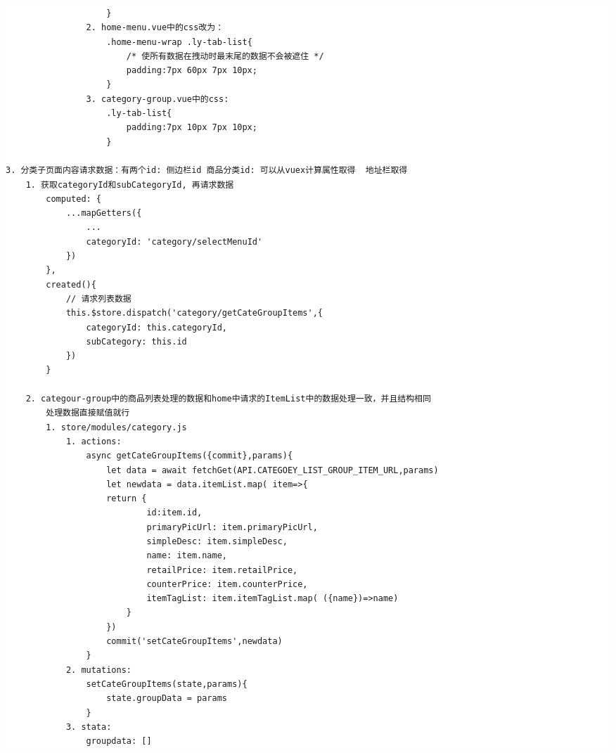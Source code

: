                         }
                    2. home-menu.vue中的css改为：
                        .home-menu-wrap .ly-tab-list{
                            /* 使所有数据在拽动时最末尾的数据不会被遮住 */
                            padding:7px 60px 7px 10px;
                        }
                    3. category-group.vue中的css:
                        .ly-tab-list{
                            padding:7px 10px 7px 10px;
                        }

    3. 分类子页面内容请求数据：有两个id: 侧边栏id 商品分类id: 可以从vuex计算属性取得  地址栏取得
        1. 获取categoryId和subCategoryId, 再请求数据
            computed: {
                ...mapGetters({
                    ...
                    categoryId: 'category/selectMenuId'
                })
            },
            created(){
                // 请求列表数据
                this.$store.dispatch('category/getCateGroupItems',{
                    categoryId: this.categoryId,
                    subCategory: this.id
                })
            }

        2. categour-group中的商品列表处理的数据和home中请求的ItemList中的数据处理一致，并且结构相同
            处理数据直接赋值就行
            1. store/modules/category.js
                1. actions:
                    async getCateGroupItems({commit},params){
                        let data = await fetchGet(API.CATEGOEY_LIST_GROUP_ITEM_URL,params)
                        let newdata = data.itemList.map( item=>{
                        return {
                                id:item.id,
                                primaryPicUrl: item.primaryPicUrl,
                                simpleDesc: item.simpleDesc,
                                name: item.name,
                                retailPrice: item.retailPrice,
                                counterPrice: item.counterPrice,
                                itemTagList: item.itemTagList.map( ({name})=>name)
                            }
                        })
                        commit('setCateGroupItems',newdata)
                    }
                2. mutations:
                    setCateGroupItems(state,params){
                        state.groupData = params
                    }
                3. stata:
                    groupdata: []
            